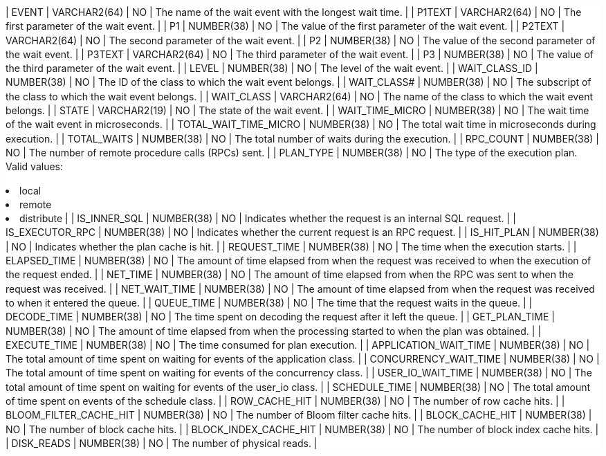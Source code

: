| EVENT | VARCHAR2(64) | NO | The name of the wait event with the longest wait time. |
| P1TEXT | VARCHAR2(64) | NO | The first parameter of the wait event. |
| P1 | NUMBER(38) | NO | The value of the first parameter of the wait event. |
| P2TEXT | VARCHAR2(64) | NO | The second parameter of the wait event. |
| P2 | NUMBER(38) | NO | The value of the second parameter of the wait event. |
| P3TEXT | VARCHAR2(64) | NO | The third parameter of the wait event. |
| P3 | NUMBER(38) | NO | The value of the third parameter of the wait event. |
| LEVEL | NUMBER(38) | NO | The level of the wait event. |
| WAIT_CLASS_ID | NUMBER(38) | NO | The ID of the class to which the wait event belongs. |
| WAIT_CLASS# | NUMBER(38) | NO | The subscript of the class to which the wait event belongs. |
| WAIT_CLASS | VARCHAR2(64) | NO | The name of the class to which the wait event belongs. |
| STATE | VARCHAR2(19) | NO | The state of the wait event. |
| WAIT_TIME_MICRO | NUMBER(38) | NO | The wait time of the wait event in microseconds. |
| TOTAL_WAIT_TIME_MICRO | NUMBER(38) | NO | The total wait time in microseconds during execution. |
| TOTAL_WAITS | NUMBER(38) | NO | The total number of waits during the execution. |
| RPC_COUNT | NUMBER(38) | NO | The number of remote procedure calls (RPCs) sent. |
| PLAN_TYPE | NUMBER(38) | NO | The type of the execution plan. Valid values: <li> local   <li> remote   <li> distribute |
| IS_INNER_SQL | NUMBER(38) | NO | Indicates whether the request is an internal SQL request. |
| IS_EXECUTOR_RPC | NUMBER(38) | NO | Indicates whether the current request is an RPC request. |
| IS_HIT_PLAN | NUMBER(38) | NO | Indicates whether the plan cache is hit. |
| REQUEST_TIME | NUMBER(38) | NO | The time when the execution starts. |
| ELAPSED_TIME | NUMBER(38) | NO | The amount of time elapsed from when the request was received to when the execution of the request ended. |
| NET_TIME | NUMBER(38) | NO | The amount of time elapsed from when the RPC was sent to when the request was received. |
| NET_WAIT_TIME | NUMBER(38) | NO | The amount of time elapsed from when the request was received to when it entered the queue. |
| QUEUE_TIME | NUMBER(38) | NO | The time that the request waits in the queue. |
| DECODE_TIME | NUMBER(38) | NO | The time spent on decoding the request after it left the queue. |
| GET_PLAN_TIME | NUMBER(38) | NO | The amount of time elapsed from when the processing started to when the plan was obtained. |
| EXECUTE_TIME | NUMBER(38) | NO | The time consumed for plan execution. |
| APPLICATION_WAIT_TIME | NUMBER(38) | NO | The total amount of time spent on waiting for events of the application class. |
| CONCURRENCY_WAIT_TIME | NUMBER(38) | NO | The total amount of time spent on waiting for events of the concurrency class. |
| USER_IO_WAIT_TIME | NUMBER(38) | NO | The total amount of time spent on waiting for events of the user_io class. |
| SCHEDULE_TIME | NUMBER(38) | NO | The total amount of time spent on events of the schedule class. |
| ROW_CACHE_HIT | NUMBER(38) | NO | The number of row cache hits. |
| BLOOM_FILTER_CACHE_HIT | NUMBER(38) | NO | The number of Bloom filter cache hits. |
| BLOCK_CACHE_HIT | NUMBER(38) | NO | The number of block cache hits. |
| BLOCK_INDEX_CACHE_HIT | NUMBER(38) | NO | The number of block index cache hits. |
| DISK_READS | NUMBER(38) | NO | The number of physical reads. |